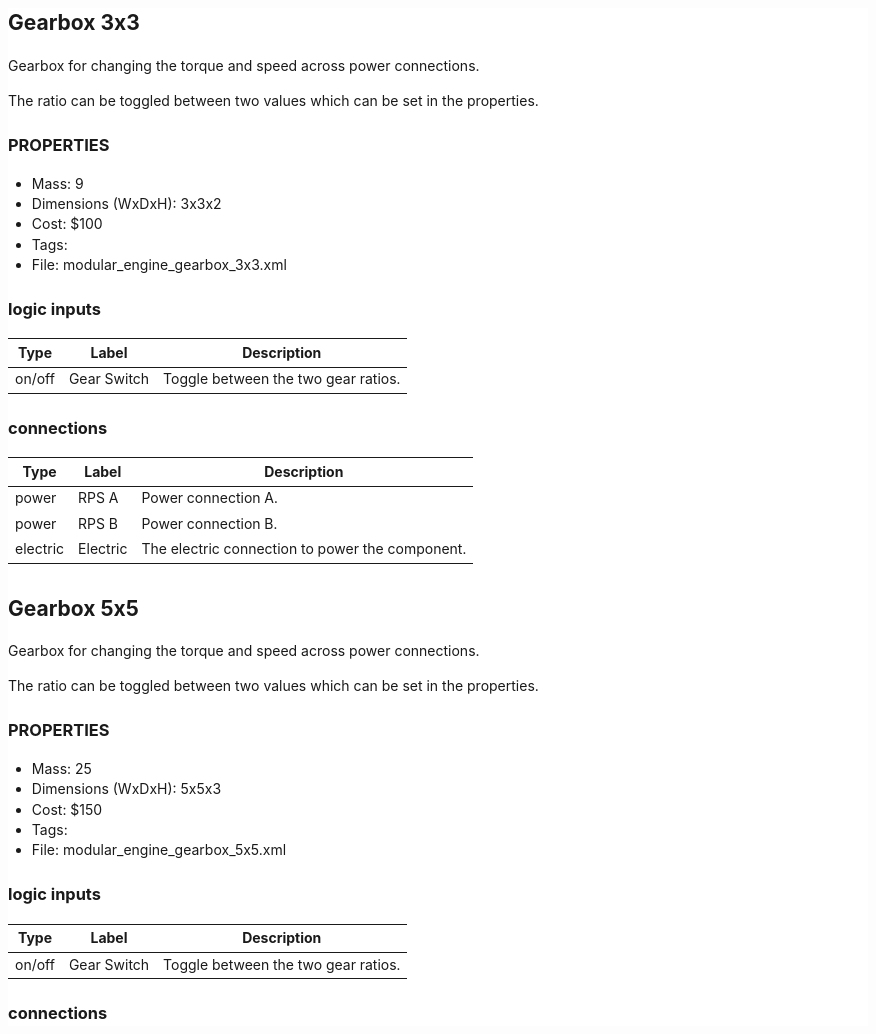 ## Gearbox 3x3

Gearbox for changing the torque and speed across power connections.

The ratio can be toggled between two values which can be set in the properties.

### PROPERTIES

- Mass: 9
- Dimensions (WxDxH): 3x3x2
- Cost: $100
- Tags: 
- File: modular_engine_gearbox_3x3.xml

### logic inputs

| Type | Label | Description |
| --- | --- | --- |
| on/off | Gear Switch | Toggle between the two gear ratios. |

### connections

| Type | Label | Description |
| --- | --- | --- |
| power | RPS A | Power connection A. |
| power | RPS B | Power connection B. |
| electric | Electric | The electric connection to power the component. |

## Gearbox 5x5

Gearbox for changing the torque and speed across power connections.

The ratio can be toggled between two values which can be set in the properties.

### PROPERTIES

- Mass: 25
- Dimensions (WxDxH): 5x5x3
- Cost: $150
- Tags: 
- File: modular_engine_gearbox_5x5.xml

### logic inputs

| Type | Label | Description |
| --- | --- | --- |
| on/off | Gear Switch | Toggle between the two gear ratios. |

### connections
